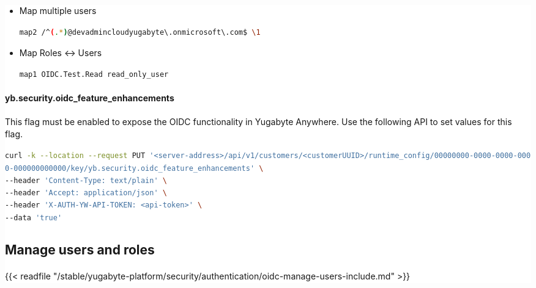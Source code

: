 - Map multiple users

  ```sh
  map2 /^(.*)@devadmincloudyugabyte\.onmicrosoft\.com$ \1
  ```

- Map Roles <-> Users

  ```sh
  map1 OIDC.Test.Read read_only_user
  ```

#### yb.security.oidc_feature_enhancements

This flag must be enabled to expose the OIDC functionality in Yugabyte Anywhere. Use the following API to set values for this flag.

```sh
curl -k --location --request PUT '<server-address>/api/v1/customers/<customerUUID>/runtime_config/00000000-0000-0000-0000-000000000000/key/yb.security.oidc_feature_enhancements' \
--header 'Content-Type: text/plain' \
--header 'Accept: application/json' \
--header 'X-AUTH-YW-API-TOKEN: <api-token>' \
--data 'true'
```

## Manage users and roles

{{< readfile "/stable/yugabyte-platform/security/authentication/oidc-manage-users-include.md" >}}
